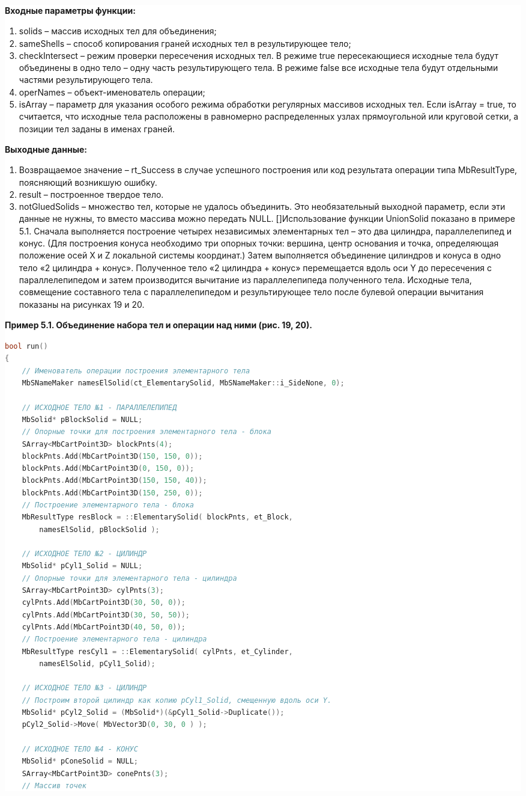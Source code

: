 **Входные параметры функции:**
1. solids  – массив исходных тел для объединения;
2. sameShells – способ копирования граней исходных тел в результирующее тело;
3. checkIntersect – режим проверки пересечения исходных тел. В режиме true пересекающиеся исходные тела будут объединены в одно тело – одну часть результирующего тела. В режиме false все исходные тела будут отдельными частями результирующего тела.
4. operNames – объект-именователь операции;
5. isArray  – параметр для указания особого режима обработки регулярных массивов исходных тел. Если isArray = true, то считается, что исходные тела расположены в равномерно распределенных узлах прямоугольной или круговой сетки, а позиции тел заданы в именах граней.

**Выходные данные:**
1. Возвращаемое значение – rt_Success в случае успешного построения или код результата операции типа MbResultType, поясняющий возникшую ошибку.
2. result  – построенное твердое тело.
3. notGluedSolids  – множество тел, которые не удалось объединить. Это необязательный выходной параметр, если эти данные не нужны, то вместо массива можно передать NULL.
[]Использование функции UnionSolid показано в примере 5.1. Сначала выполняется построение четырех независимых элементарных тел – это два цилиндра, параллелепипед и конус. (Для построения конуса необходимо три опорных точки: вершина, центр основания и точка, определяющая положение осей X и Z локальной системы координат.) Затем выполняется объединение цилиндров и конуса в одно тело «2 цилиндра + конус». Полученное тело «2 цилиндра + конус» перемещается вдоль оси Y до пересечения с параллелепипедом и затем производится вычитание из параллелепипеда полученного тела. Исходные тела, совмещение составного тела с параллелепипедом и результирующее тело после булевой операции вычитания показаны на рисунках 19 и 20. 
 
**Пример 5.1. Объединение набора тел и операции над ними (рис. 19, 20).**
```cpp
bool run()
{
	// Именователь операции построения элементарного тела
	MbSNameMaker namesElSolid(ct_ElementarySolid, MbSNameMaker::i_SideNone, 0); 

	// ИСХОДНОЕ ТЕЛО №1 - ПАРАЛЛЕЛЕПИПЕД
	MbSolid* pBlockSolid = NULL;
	// Опорные точки для построения элементарного тела - блока
	SArray<MbCartPoint3D> blockPnts(4);
	blockPnts.Add(MbCartPoint3D(150, 150, 0));
	blockPnts.Add(MbCartPoint3D(0, 150, 0));
	blockPnts.Add(MbCartPoint3D(150, 150, 40));
	blockPnts.Add(MbCartPoint3D(150, 250, 0));
	// Построение элементарного тела - блока
	MbResultType resBlock = ::ElementarySolid( blockPnts, et_Block,
		namesElSolid, pBlockSolid );

	// ИСХОДНОЕ ТЕЛО №2 - ЦИЛИНДР
	MbSolid* pCyl1_Solid = NULL;
	// Опорные точки для элементарного тела - цилиндра
	SArray<MbCartPoint3D> cylPnts(3);
	cylPnts.Add(MbCartPoint3D(30, 50, 0));
	cylPnts.Add(MbCartPoint3D(30, 50, 50));
	cylPnts.Add(MbCartPoint3D(40, 50, 0));
	// Построение элементарного тела - цилиндра
	MbResultType resCyl1 = ::ElementarySolid( cylPnts, et_Cylinder,
		namesElSolid, pCyl1_Solid);

	// ИСХОДНОЕ ТЕЛО №3 - ЦИЛИНДР
	// Построим второй цилиндр как копию pCyl1_Solid, смещенную вдоль оси Y.
	MbSolid* pCyl2_Solid = (MbSolid*)(&pCyl1_Solid->Duplicate());
	pCyl2_Solid->Move( MbVector3D(0, 30, 0 ) );

	// ИСХОДНОЕ ТЕЛО №4 - КОНУС
	MbSolid* pConeSolid = NULL;
	SArray<MbCartPoint3D> conePnts(3);
	// Массив точек
```